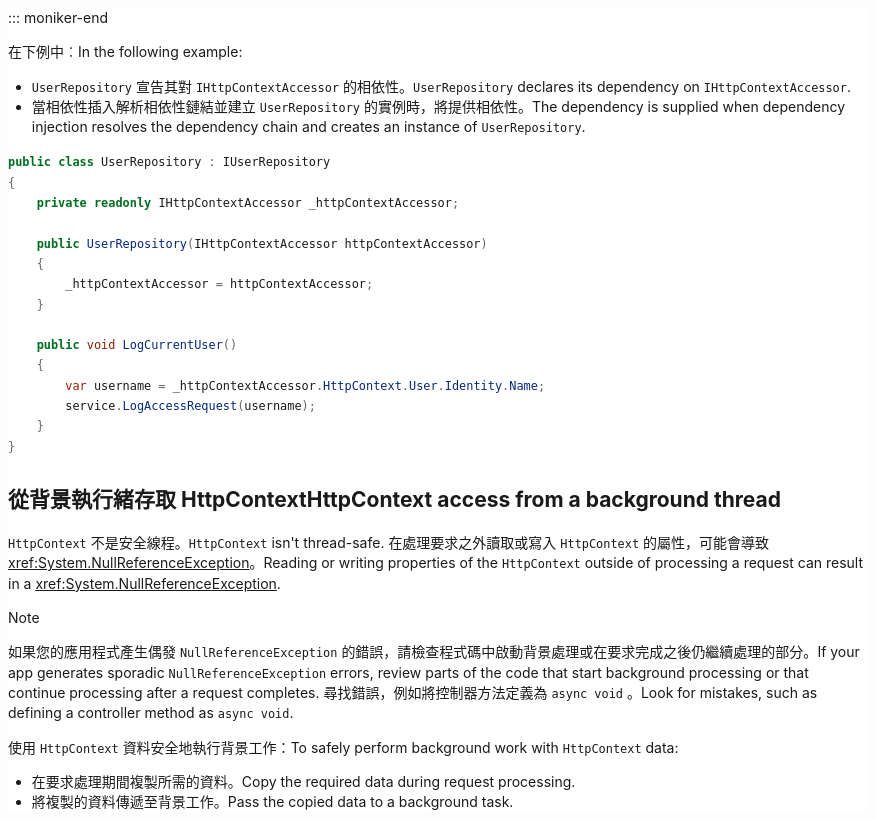 ::: moniker-end

<span data-ttu-id="49acd-118">在下例中︰</span><span class="sxs-lookup"><span data-stu-id="49acd-118">In the following example:</span></span>

* <span data-ttu-id="49acd-119">`UserRepository` 宣告其對 `IHttpContextAccessor` 的相依性。</span><span class="sxs-lookup"><span data-stu-id="49acd-119">`UserRepository` declares its dependency on `IHttpContextAccessor`.</span></span>
* <span data-ttu-id="49acd-120">當相依性插入解析相依性鏈結並建立 `UserRepository` 的實例時，將提供相依性。</span><span class="sxs-lookup"><span data-stu-id="49acd-120">The dependency is supplied when dependency injection resolves the dependency chain and creates an instance of `UserRepository`.</span></span>

```csharp
public class UserRepository : IUserRepository
{
    private readonly IHttpContextAccessor _httpContextAccessor;

    public UserRepository(IHttpContextAccessor httpContextAccessor)
    {
        _httpContextAccessor = httpContextAccessor;
    }

    public void LogCurrentUser()
    {
        var username = _httpContextAccessor.HttpContext.User.Identity.Name;
        service.LogAccessRequest(username);
    }
}
```

## <a name="httpcontext-access-from-a-background-thread"></a><span data-ttu-id="49acd-121">從背景執行緒存取 HttpContext</span><span class="sxs-lookup"><span data-stu-id="49acd-121">HttpContext access from a background thread</span></span>

<span data-ttu-id="49acd-122">`HttpContext` 不是安全線程。</span><span class="sxs-lookup"><span data-stu-id="49acd-122">`HttpContext` isn't thread-safe.</span></span> <span data-ttu-id="49acd-123">在處理要求之外讀取或寫入 `HttpContext` 的屬性，可能會導致 <xref:System.NullReferenceException>。</span><span class="sxs-lookup"><span data-stu-id="49acd-123">Reading or writing properties of the `HttpContext` outside of processing a request can result in a <xref:System.NullReferenceException>.</span></span>

> [!NOTE]
> <span data-ttu-id="49acd-124">如果您的應用程式產生偶發 `NullReferenceException` 的錯誤，請檢查程式碼中啟動背景處理或在要求完成之後仍繼續處理的部分。</span><span class="sxs-lookup"><span data-stu-id="49acd-124">If your app generates sporadic `NullReferenceException` errors, review parts of the code that start background processing or that continue processing after a request completes.</span></span> <span data-ttu-id="49acd-125">尋找錯誤，例如將控制器方法定義為 `async void` 。</span><span class="sxs-lookup"><span data-stu-id="49acd-125">Look for mistakes, such as defining a controller method as `async void`.</span></span>

<span data-ttu-id="49acd-126">使用 `HttpContext` 資料安全地執行背景工作：</span><span class="sxs-lookup"><span data-stu-id="49acd-126">To safely perform background work with `HttpContext` data:</span></span>

* <span data-ttu-id="49acd-127">在要求處理期間複製所需的資料。</span><span class="sxs-lookup"><span data-stu-id="49acd-127">Copy the required data during request processing.</span></span>
* <span data-ttu-id="49acd-128">將複製的資料傳遞至背景工作。</span><span class="sxs-lookup"><span data-stu-id="49acd-128">Pass the copied data to a background task.</span></span>
